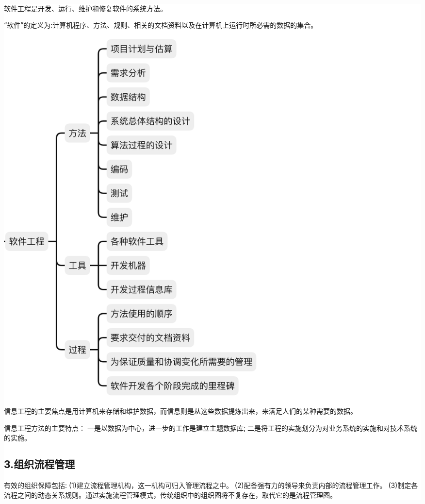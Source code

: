 
软件工程是开发、运行、维护和修复软件的系统方法。

“软件”的定义为:计算机程序、方法、规则、相关的文档资料以及在计算机上运行时所必需的数据的集合。

![](/images/ruankao/7-10.png)

信息工程的主要焦点是用计算机来存储和维护数据，而信息则是从这些数据提炼出来，来满足人们的某种需要的数据。

信息工程方法的主要特点：
一是以数据为中心，进一步的工作是建立主题数据库;
二是将工程的实施划分为对业务系统的实施和对技术系统的实施。

## 3.组织流程管理
有效的组织保障包括:
(1)建立流程管理机构，这一机构可归入管理流程之中。
(2)配备强有力的领导来负责内部的流程管理工作。
(3)制定各流程之间的动态关系规则。通过实施流程管理模式，传统组织中的组织图将不复存在，取代它的是流程管理图。
